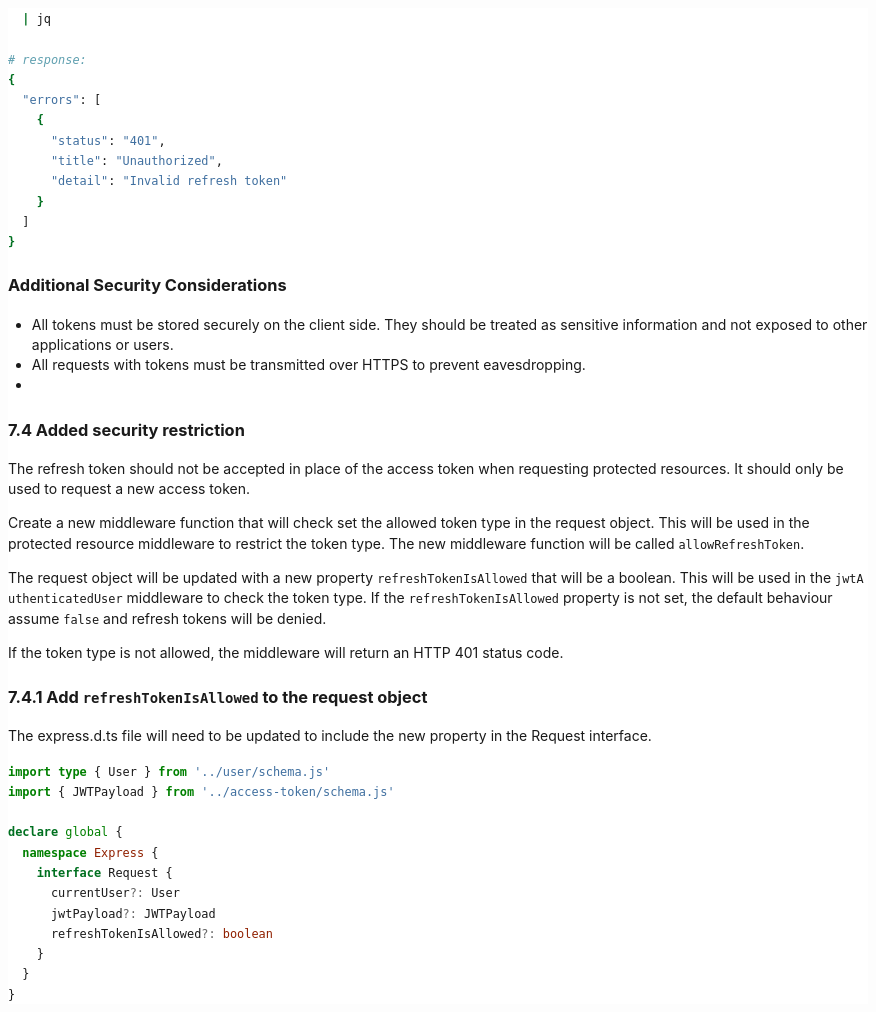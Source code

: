 ```bash
  | jq

# response:
{
  "errors": [
    {
      "status": "401",
      "title": "Unauthorized",
      "detail": "Invalid refresh token"
    }
  ]
}
```

### Additional Security Considerations

- All tokens must be stored securely on the client side. They should be treated as sensitive information and not exposed to other applications or users.
- All requests with tokens must be transmitted over HTTPS to prevent eavesdropping.
-

### 7.4 Added security restriction

The refresh token should not be accepted in place of the access token when requesting protected resources. It should only be used to request a new access token.

Create a new middleware function that will check set the allowed token type in the request object. This will be used in the protected resource middleware to restrict the token type. The new middleware function will be called `allowRefreshToken`.

The request object will be updated with a new property `refreshTokenIsAllowed` that will be a boolean. This will be used in the `jwtAuthenticatedUser` middleware to check the token type. If the `refreshTokenIsAllowed` property is not set, the default behaviour assume `false` and refresh tokens will be denied.

If the token type is not allowed, the middleware will return an HTTP 401 status code.

### 7.4.1 Add `refreshTokenIsAllowed` to the request object

The express.d.ts file will need to be updated to include the new property in the Request interface.

```typescript
import type { User } from '../user/schema.js'
import { JWTPayload } from '../access-token/schema.js'

declare global {
  namespace Express {
    interface Request {
      currentUser?: User
      jwtPayload?: JWTPayload
      refreshTokenIsAllowed?: boolean
    }
  }
}
```

